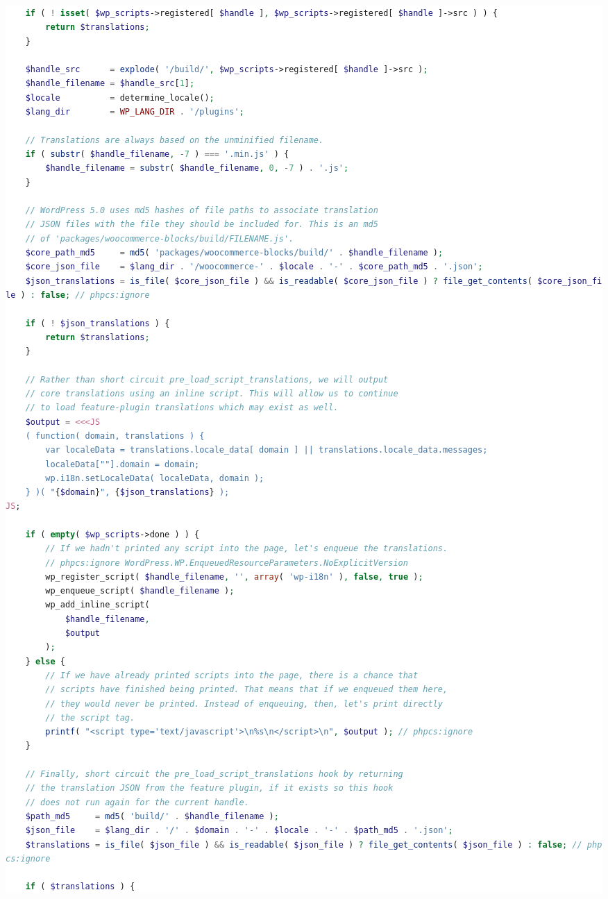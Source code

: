 ```php
	if ( ! isset( $wp_scripts->registered[ $handle ], $wp_scripts->registered[ $handle ]->src ) ) {
		return $translations;
	}

	$handle_src      = explode( '/build/', $wp_scripts->registered[ $handle ]->src );
	$handle_filename = $handle_src[1];
	$locale          = determine_locale();
	$lang_dir        = WP_LANG_DIR . '/plugins';

	// Translations are always based on the unminified filename.
	if ( substr( $handle_filename, -7 ) === '.min.js' ) {
		$handle_filename = substr( $handle_filename, 0, -7 ) . '.js';
	}

	// WordPress 5.0 uses md5 hashes of file paths to associate translation
	// JSON files with the file they should be included for. This is an md5
	// of 'packages/woocommerce-blocks/build/FILENAME.js'.
	$core_path_md5     = md5( 'packages/woocommerce-blocks/build/' . $handle_filename );
	$core_json_file    = $lang_dir . '/woocommerce-' . $locale . '-' . $core_path_md5 . '.json';
	$json_translations = is_file( $core_json_file ) && is_readable( $core_json_file ) ? file_get_contents( $core_json_file ) : false; // phpcs:ignore

	if ( ! $json_translations ) {
		return $translations;
	}

	// Rather than short circuit pre_load_script_translations, we will output
	// core translations using an inline script. This will allow us to continue
	// to load feature-plugin translations which may exist as well.
	$output = <<<JS
	( function( domain, translations ) {
		var localeData = translations.locale_data[ domain ] || translations.locale_data.messages;
		localeData[""].domain = domain;
		wp.i18n.setLocaleData( localeData, domain );
	} )( "{$domain}", {$json_translations} );
JS;

	if ( empty( $wp_scripts->done ) ) {
		// If we hadn't printed any script into the page, let's enqueue the translations.
		// phpcs:ignore WordPress.WP.EnqueuedResourceParameters.NoExplicitVersion
		wp_register_script( $handle_filename, '', array( 'wp-i18n' ), false, true );
		wp_enqueue_script( $handle_filename );
		wp_add_inline_script(
			$handle_filename,
			$output
		);
	} else {
		// If we have already printed scripts into the page, there is a chance that
		// scripts have finished being printed. That means that if we enqueued them here,
		// they would never be printed. Instead of enqueuing, then, let's print directly
		// the script tag.
		printf( "<script type='text/javascript'>\n%s\n</script>\n", $output ); // phpcs:ignore
	}

	// Finally, short circuit the pre_load_script_translations hook by returning
	// the translation JSON from the feature plugin, if it exists so this hook
	// does not run again for the current handle.
	$path_md5     = md5( 'build/' . $handle_filename );
	$json_file    = $lang_dir . '/' . $domain . '-' . $locale . '-' . $path_md5 . '.json';
	$translations = is_file( $json_file ) && is_readable( $json_file ) ? file_get_contents( $json_file ) : false; // phpcs:ignore

	if ( $translations ) {
```